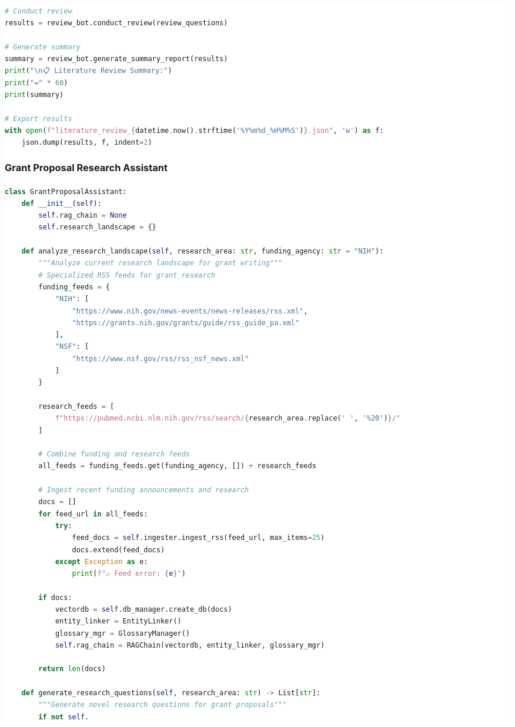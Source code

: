 ```python
# Conduct review
results = review_bot.conduct_review(review_questions)

# Generate summary
summary = review_bot.generate_summary_report(results)
print("\n📋 Literature Review Summary:")
print("=" * 60)
print(summary)

# Export results
with open(f"literature_review_{datetime.now().strftime('%Y%m%d_%H%M%S')}.json", 'w') as f:
    json.dump(results, f, indent=2)
```

### **Grant Proposal Research Assistant**

```python
class GrantProposalAssistant:
    def __init__(self):
        self.rag_chain = None
        self.research_landscape = {}
    
    def analyze_research_landscape(self, research_area: str, funding_agency: str = "NIH"):
        """Analyze current research landscape for grant writing"""
        # Specialized RSS feeds for grant research
        funding_feeds = {
            "NIH": [
                "https://www.nih.gov/news-events/news-releases/rss.xml",
                "https://grants.nih.gov/grants/guide/rss_guide_pa.xml"
            ],
            "NSF": [
                "https://www.nsf.gov/rss/rss_nsf_news.xml"
            ]
        }
        
        research_feeds = [
            f"https://pubmed.ncbi.nlm.nih.gov/rss/search/{research_area.replace(' ', '%20')}/"
        ]
        
        # Combine funding and research feeds
        all_feeds = funding_feeds.get(funding_agency, []) + research_feeds
        
        # Ingest recent funding announcements and research
        docs = []
        for feed_url in all_feeds:
            try:
                feed_docs = self.ingester.ingest_rss(feed_url, max_items=25)
                docs.extend(feed_docs)
            except Exception as e:
                print(f"⚠️ Feed error: {e}")
        
        if docs:
            vectordb = self.db_manager.create_db(docs)
            entity_linker = EntityLinker()
            glossary_mgr = GlossaryManager()
            self.rag_chain = RAGChain(vectordb, entity_linker, glossary_mgr)
        
        return len(docs)
    
    def generate_research_questions(self, research_area: str) -> List[str]:
        """Generate novel research questions for grant proposals"""
        if not self.